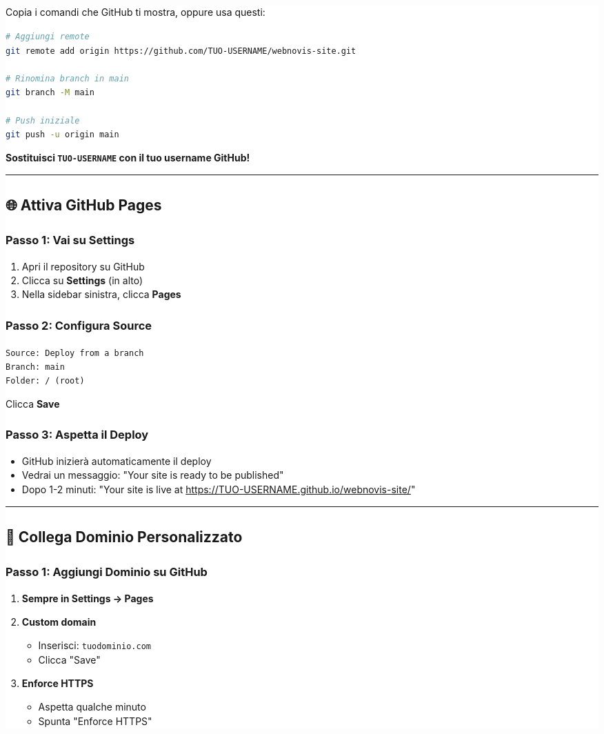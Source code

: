 Copia i comandi che GitHub ti mostra, oppure usa questi:

```bash
# Aggiungi remote
git remote add origin https://github.com/TUO-USERNAME/webnovis-site.git

# Rinomina branch in main
git branch -M main

# Push iniziale
git push -u origin main
```

**Sostituisci `TUO-USERNAME` con il tuo username GitHub!**

---

## 🌐 Attiva GitHub Pages

### Passo 1: Vai su Settings

1. Apri il repository su GitHub
2. Clicca su **Settings** (in alto)
3. Nella sidebar sinistra, clicca **Pages**

### Passo 2: Configura Source

```
Source: Deploy from a branch
Branch: main
Folder: / (root)
```

Clicca **Save**

### Passo 3: Aspetta il Deploy

- GitHub inizierà automaticamente il deploy
- Vedrai un messaggio: "Your site is ready to be published"
- Dopo 1-2 minuti: "Your site is live at https://TUO-USERNAME.github.io/webnovis-site/"

---

## 🔗 Collega Dominio Personalizzato

### Passo 1: Aggiungi Dominio su GitHub

1. **Sempre in Settings → Pages**
2. **Custom domain**
   - Inserisci: `tuodominio.com`
   - Clicca "Save"

3. **Enforce HTTPS**
   - Aspetta qualche minuto
   - Spunta "Enforce HTTPS"

